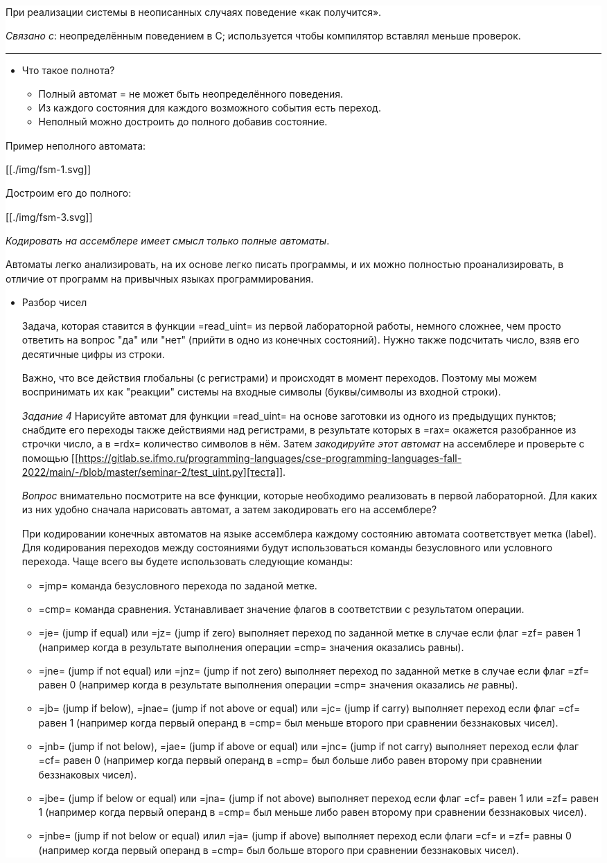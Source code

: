   При реализации системы в неописанных случаях поведение &laquo;как получится&raquo;.

  *Связано с*: неопределённым поведением в C; используется чтобы
  компилятор вставлял меньше проверок.

  ---

* Что такое полнота?

  - Полный автомат = не может быть неопределённого поведения.
  - Из каждого состояния для каждого возможного события есть переход.
  - Неполный можно достроить до полного добавив состояние.

Пример неполного автомата:

   [[./img/fsm-1.svg]]

Достроим его до полного:

   [[./img/fsm-3.svg]]

*Кодировать на ассемблере имеет смысл только полные автоматы*.

Автоматы легко анализировать, на их основе легко писать программы, и их можно полностью проанализировать, в отличие от программ на привычных языках программирования.

* Разбор чисел

  Задача, которая ставится в функции =read_uint= из первой лабораторной работы, немного сложнее, чем просто ответить на вопрос "да" или "нет" (прийти в одно из конечных состояний).
  Нужно также подсчитать число, взяв его десятичные цифры из строки.

  Важно, что все действия глобальны (с регистрами) и происходят в момент переходов. Поэтому мы можем воспринимать их как "реакции" системы на входные символы (буквы/символы из входной строки). 

  *Задание 4* Нарисуйте автомат для функции =read_uint= на основе заготовки из одного из предыдущих пунктов; снабдите его переходы также действиями над регистрами, в результате которых в =rax= окажется разобранное из строчки число, а в =rdx= количество символов в нём. Затем *закодируйте этот автомат* на ассемблере и проверьте с помощью [[https://gitlab.se.ifmo.ru/programming-languages/cse-programming-languages-fall-2022/main/-/blob/master/seminar-2/test_uint.py][теста]].
  
  *Вопрос* внимательно посмотрите на все функции, которые необходимо реализовать в первой лабораторной. Для каких из них удобно сначала нарисовать автомат, а затем закодировать его на ассемблере?

  При кодировании конечных автоматов на языке ассемблера каждому состоянию автомата соответствует метка (label).
  Для кодирования переходов между состояниями будут использоваться команды безусловного или условного перехода.
  Чаще всего вы будете использовать следующие команды:

  - =jmp= команда безусловного перехода по заданой метке.
  - =cmp= команда сравнения. Устанавливает значение флагов в соответствии с результатом операции.
  - =je= (jump if equal) или =jz= (jump if zero) выполняет переход по заданной метке в случае если флаг =zf= равен 1 (например когда в результате выполнения операции =cmp= значения оказались равны).
  - =jne= (jump if not equal) или =jnz= (jump if not zero) выполняет переход по заданной метке в случае если флаг =zf= равен 0 (например когда в результате выполнения операции =cmp= значения оказались *не* равны).

  - =jb= (jump if below), =jnae= (jump if not above or equal) или =jc= (jump if carry) выполняет переход если флаг =cf= равен 1 (например когда первый операнд в =cmp= был меньше второго при сравнении беззнаковых чисел).
  - =jnb= (jump if not below), =jae= (jump if above or equal) или =jnc= (jump if not carry) выполняет переход если флаг =cf= равен 0 (например когда первый операнд в =cmp= был больше либо равен второму при сравнении беззнаковых чисел).
  - =jbe= (jump if below or equal) или =jna= (jump if not above) выполняет переход если флаг =cf= равен 1 или =zf= равен 1 (например когда первый операнд в =cmp= был меньше либо равен второму при сравнении беззнаковых чисел).
  - =jnbe= (jump if not below or equal) илил =ja= (jump if above) выполняет переход если флаги =cf= и =zf= равны 0 (например когда первый операнд в =cmp= был больше второго при сравнении беззнаковых чисел).
